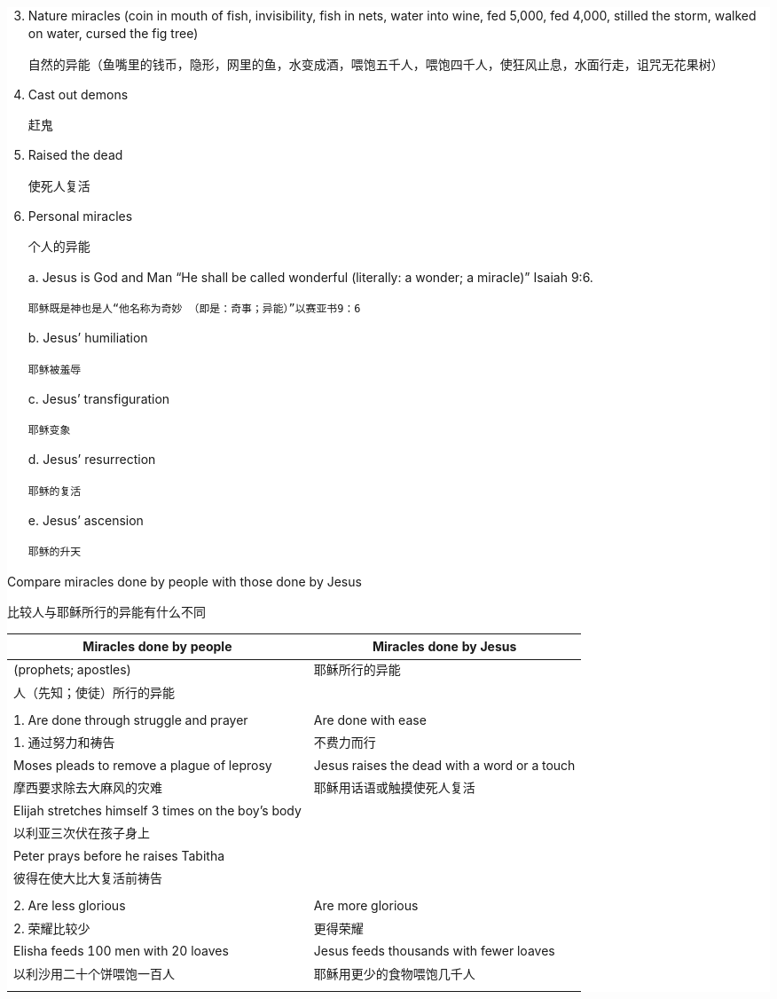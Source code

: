 3.	Nature miracles (coin in mouth of fish, invisibility, fish in nets, water into wine, fed 5,000, fed 4,000, stilled the storm, walked on water, cursed the fig tree) 

    自然的异能（鱼嘴里的钱币，隐形，网里的鱼，水变成酒，喂饱五千人，喂饱四千人，使狂风止息，水面行走，诅咒无花果树）

4.	Cast out demons 

    赶鬼

5.	Raised the dead 

    使死人复活

6.	Personal miracles

    个人的异能

    a.	Jesus is God and Man “He shall be called wonderful (literally: a wonder; a miracle)” Isaiah 9:6.

        耶稣既是神也是人“他名称为奇妙 （即是：奇事；异能）”以赛亚书9：6

    b.	Jesus’ humiliation

        耶稣被羞辱

    c.	Jesus’ transfiguration

        耶稣变象

    d.	Jesus’ resurrection

        耶稣的复活

    e.	Jesus’ ascension

        耶稣的升天


Compare miracles done by people with those done by Jesus

比较人与耶稣所行的异能有什么不同

| Miracles done by people | Miracles done by Jesus |
|---|---|
| (prophets; apostles) | 耶稣所行的异能 |
| 人（先知；使徒）所行的异能 |  |
|  |  |
| 1. Are done through struggle and prayer | Are done with ease |
| 1. 通过努力和祷告 | 不费力而行 |
| Moses pleads to remove a plague of leprosy | Jesus raises the dead with a word or a touch |
| 摩西要求除去大麻风的灾难 | 耶稣用话语或触摸使死人复活 |
| Elijah stretches himself 3 times on the boy’s body |  |
| 以利亚三次伏在孩子身上 |  |
| Peter prays before he raises Tabitha |  |
| 彼得在使大比大复活前祷告 |  |
|  |  |
| 2. Are less glorious | Are more glorious |
| 2. 荣耀比较少 | 更得荣耀 |
| Elisha feeds 100 men with 20 loaves | Jesus feeds thousands with fewer loaves |
| 以利沙用二十个饼喂饱一百人 | 耶稣用更少的食物喂饱几千人 |
|  |  |